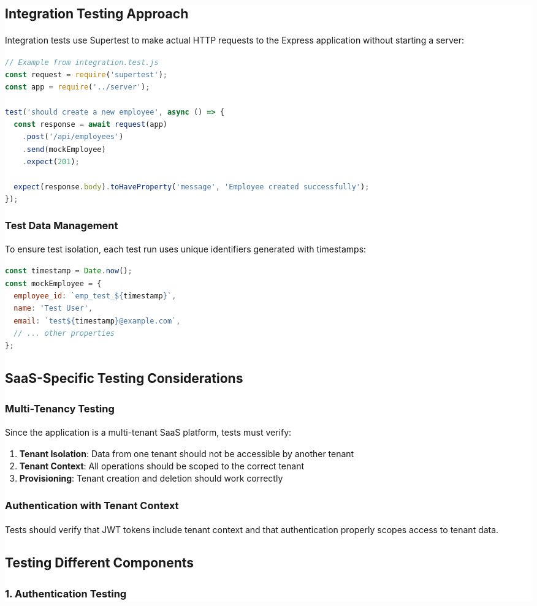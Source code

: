 ## Integration Testing Approach

Integration tests use Supertest to make actual HTTP requests to the Express application without starting a server:

```javascript
// Example from integration.test.js
const request = require('supertest');
const app = require('../server');

test('should create a new employee', async () => {
  const response = await request(app)
    .post('/api/employees')
    .send(mockEmployee)
    .expect(201);
  
  expect(response.body).toHaveProperty('message', 'Employee created successfully');
});
```

### Test Data Management

To ensure test isolation, each test run uses unique identifiers generated with timestamps:

```javascript
const timestamp = Date.now();
const mockEmployee = {
  employee_id: `emp_test_${timestamp}`,
  name: 'Test User',
  email: `test${timestamp}@example.com`,
  // ... other properties
};
```

## SaaS-Specific Testing Considerations

### Multi-Tenancy Testing

Since the application is a multi-tenant SaaS platform, tests must verify:

1. **Tenant Isolation**: Data from one tenant should not be accessible by another tenant
2. **Tenant Context**: All operations should be scoped to the correct tenant
3. **Provisioning**: Tenant creation and deletion should work correctly

### Authentication with Tenant Context

Tests should verify that JWT tokens include tenant context and that authentication properly scopes access to tenant data.

## Testing Different Components

### 1. Authentication Testing
